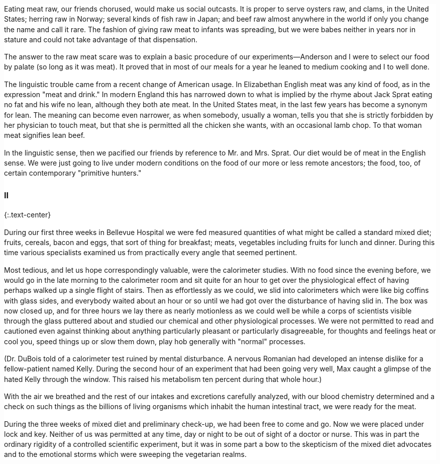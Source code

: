 Eating meat raw, our friends chorused, would make us social outcasts. It is proper to serve oysters raw, and clams, in the United States; herring raw in Norway; several kinds of fish raw in Japan; and beef raw almost anywhere in the world if only you change the name and call it rare. The fashion of giving raw meat to infants was spreading, but we were babes neither in years nor in stature and could not take advantage of that dispensation.

The answer to the raw meat scare was to explain a basic procedure of our experiments—Anderson and I were to select our food by palate (so long as it was meat). It proved that in most of our meals for a year he leaned to medium cooking and I to well done.

The linguistic trouble came from a recent change of American usage. In Elizabethan English meat was any kind of food, as in the expression "meat and drink." In modern England this has narrowed down to what is implied by the rhyme about Jack Sprat eating no fat and his wife no lean, although they both ate meat. In the United States meat, in the last few years has become a synonym for lean. The meaning can become even narrower, as when somebody, usually a woman, tells you that she is strictly forbidden by her physician to touch meat, but that she is permitted all the chicken she wants, with an occasional lamb chop. To that woman meat signifies lean beef.

In the linguistic sense, then we pacified our friends by reference to Mr. and Mrs. Sprat. Our diet would be of meat in the English sense. We were just going to live under modern conditions on the food of our more or less remote ancestors; the food, too, of certain contemporary "primitive hunters."

### II
{:.text-center}

During our first three weeks in Bellevue Hospital we were fed measured quantities of what might be called a standard mixed diet; fruits, cereals, bacon and eggs, that sort of thing for breakfast; meats, vegetables including fruits for lunch and dinner. During this time various specialists examined us from practically every angle that seemed pertinent.

Most tedious, and let us hope correspondingly valuable, were the calorimeter studies. With no food since the evening before, we would go in the late morning to the calorimeter room and sit quite for an hour to get over the physiological effect of having perhaps walked up a single flight of stairs. Then as effortlessly as we could, we slid into calorimeters which were like big coffins with glass sides, and everybody waited about an hour or so until we had got over the disturbance of having slid in. The box was now closed up, and for three hours we lay there as nearly motionless as we could well be while a corps of scientists visible through the glass puttered about and studied our chemical and other physiological processes. We were not permitted to read and cautioned even against thinking about anything particularly pleasant or particularly disagreeable, for thoughts and feelings heat or cool you, speed things up or slow them down, play hob generally with "normal" processes.

(Dr. DuBois told of a calorimeter test ruined by mental disturbance. A nervous Romanian had developed an intense dislike for a fellow-patient named Kelly. During the second hour of an experiment that had been going very well, Max caught a glimpse of the hated Kelly through the window. This raised his metabolism ten percent during that whole hour.)

With the air we breathed and the rest of our intakes and excretions carefully analyzed, with our blood chemistry determined and a check on such things as the billions of living organisms which inhabit the human intestinal tract, we were ready for the meat.

During the three weeks of mixed diet and preliminary check-up, we had been free to come and go. Now we were placed under lock and key. Neither of us was permitted at any time, day or night to be out of sight of a doctor or nurse. This was in part the ordinary rigidity of a controlled scientific experiment, but it was in some part a bow to the skepticism of the mixed diet advocates and to the emotional storms which were sweeping the vegetarian realms.
